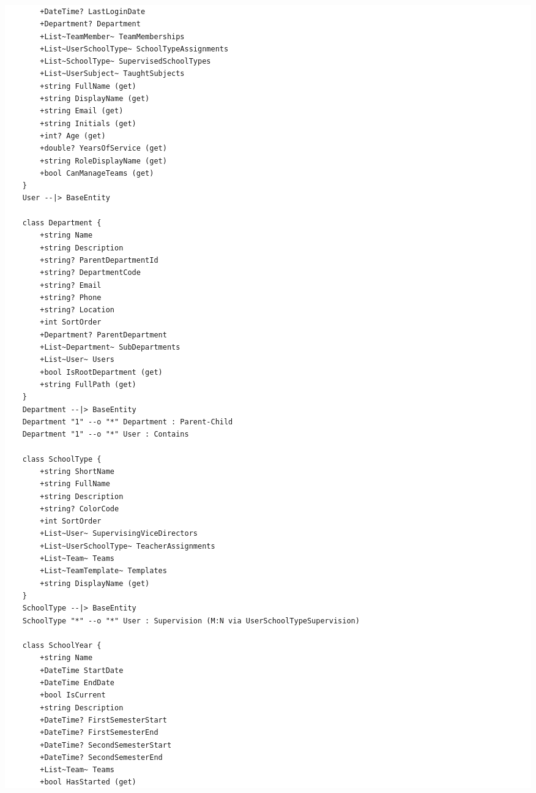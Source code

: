 ```mermaid
        +DateTime? LastLoginDate
        +Department? Department
        +List~TeamMember~ TeamMemberships
        +List~UserSchoolType~ SchoolTypeAssignments
        +List~SchoolType~ SupervisedSchoolTypes
        +List~UserSubject~ TaughtSubjects
        +string FullName (get)
        +string DisplayName (get)
        +string Email (get)
        +string Initials (get)
        +int? Age (get)
        +double? YearsOfService (get)
        +string RoleDisplayName (get)
        +bool CanManageTeams (get)
    }
    User --|> BaseEntity

    class Department {
        +string Name
        +string Description
        +string? ParentDepartmentId
        +string? DepartmentCode
        +string? Email
        +string? Phone
        +string? Location
        +int SortOrder
        +Department? ParentDepartment
        +List~Department~ SubDepartments
        +List~User~ Users
        +bool IsRootDepartment (get)
        +string FullPath (get)
    }
    Department --|> BaseEntity
    Department "1" --o "*" Department : Parent-Child
    Department "1" --o "*" User : Contains

    class SchoolType {
        +string ShortName
        +string FullName
        +string Description
        +string? ColorCode
        +int SortOrder
        +List~User~ SupervisingViceDirectors
        +List~UserSchoolType~ TeacherAssignments
        +List~Team~ Teams
        +List~TeamTemplate~ Templates
        +string DisplayName (get)
    }
    SchoolType --|> BaseEntity
    SchoolType "*" --o "*" User : Supervision (M:N via UserSchoolTypeSupervision)

    class SchoolYear {
        +string Name
        +DateTime StartDate
        +DateTime EndDate
        +bool IsCurrent
        +string Description
        +DateTime? FirstSemesterStart
        +DateTime? FirstSemesterEnd
        +DateTime? SecondSemesterStart
        +DateTime? SecondSemesterEnd
        +List~Team~ Teams
        +bool HasStarted (get)
```